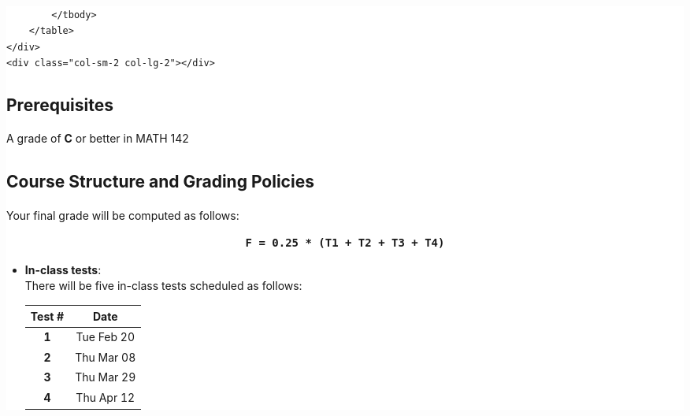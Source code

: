 			</tbody>
		</table>
	</div>
	<div class="col-sm-2 col-lg-2"></div>
</div>

## Prerequisites

A grade of **C** or better in MATH 142

## Course Structure and Grading Policies

Your final grade will be computed as follows:

<div class="alert alert-warning" role="alert" style="text-align:center;">
    <strong><tt>F = 0.25 * (T1 + T2 + T3 + T4)</tt></strong>
</div>

<div class="row">
	<div class="col-sm-12 col-lg-12">
		<ul class="list-group">
			<li class="list-group-item">
			<strong>In-class tests</strong>:<br/>  
			There will be five in-class tests scheduled as follows:
				<div class="row">
					<div class="col-sm-4 col-lg-4">
					</div>
					<div class="col-sm-4 col-lg-4">
						<table class="table table-striped">
							<thead>
								<tr>
									<th>Test #</th>
									<th style="text-align: center;">Date</th>
								</tr>
							</thead>
							<tbody>
								<tr>
									<td align="center"><strong>1</strong></td>
									<td align="center">Tue Feb 20</td>
								</tr>
								<tr>
									<td align="center"><strong>2</strong></td>
									<td align="center">Thu Mar 08</td>
								</tr>
								<tr>
									<td align="center"><strong>3</strong></td>
									<td align="center">Thu Mar 29</td>
								</tr>
								<tr>
									<td align="center"><strong>4</strong></td>
									<td align="center">Thu Apr 12</td>
								</tr>
							</tbody>
						</table>
					</div>
					<div class="col-sm-4 col-lg-4">
					</div>
				</div>
			</li>
